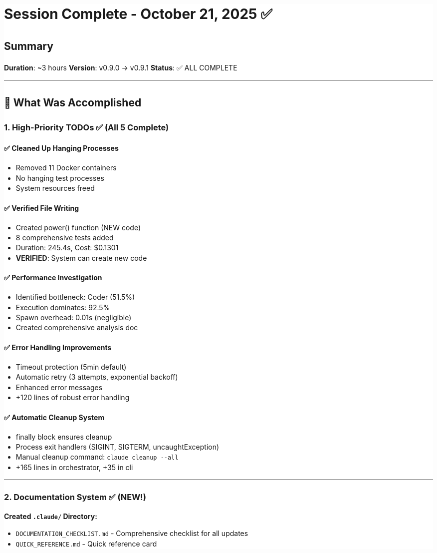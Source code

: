 # Session Complete - October 21, 2025 ✅

## Summary

**Duration**: ~3 hours
**Version**: v0.9.0 → v0.9.1
**Status**: ✅ ALL COMPLETE

---

## 🎯 What Was Accomplished

### 1. High-Priority TODOs ✅ (All 5 Complete)

#### ✅ Cleaned Up Hanging Processes
- Removed 11 Docker containers
- No hanging test processes
- System resources freed

#### ✅ Verified File Writing
- Created power() function (NEW code)
- 8 comprehensive tests added
- Duration: 245.4s, Cost: $0.1301
- **VERIFIED**: System can create new code

#### ✅ Performance Investigation
- Identified bottleneck: Coder (51.5%)
- Execution dominates: 92.5%
- Spawn overhead: 0.01s (negligible)
- Created comprehensive analysis doc

#### ✅ Error Handling Improvements
- Timeout protection (5min default)
- Automatic retry (3 attempts, exponential backoff)
- Enhanced error messages
- +120 lines of robust error handling

#### ✅ Automatic Cleanup System
- finally block ensures cleanup
- Process exit handlers (SIGINT, SIGTERM, uncaughtException)
- Manual cleanup command: `claude cleanup --all`
- +165 lines in orchestrator, +35 in cli

---

### 2. Documentation System ✅ (NEW!)

**Created `.claude/` Directory:**
- `DOCUMENTATION_CHECKLIST.md` - Comprehensive checklist for all updates
- `QUICK_REFERENCE.md` - Quick reference card
